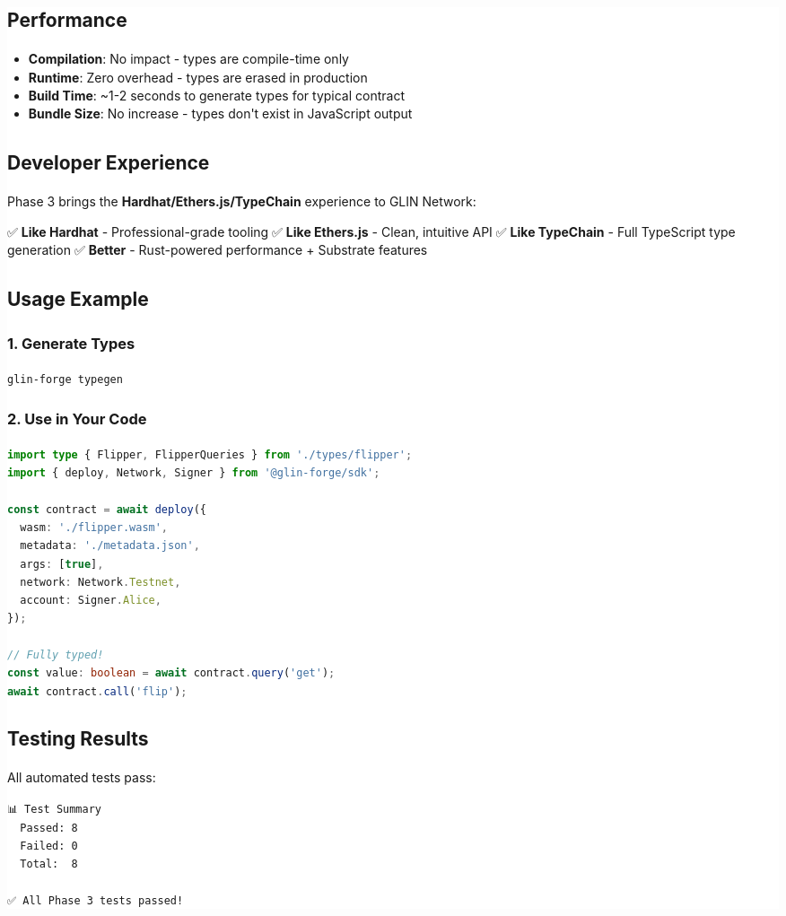 ## Performance

- **Compilation**: No impact - types are compile-time only
- **Runtime**: Zero overhead - types are erased in production
- **Build Time**: ~1-2 seconds to generate types for typical contract
- **Bundle Size**: No increase - types don't exist in JavaScript output

## Developer Experience

Phase 3 brings the **Hardhat/Ethers.js/TypeChain** experience to GLIN Network:

✅ **Like Hardhat** - Professional-grade tooling
✅ **Like Ethers.js** - Clean, intuitive API
✅ **Like TypeChain** - Full TypeScript type generation
✅ **Better** - Rust-powered performance + Substrate features

## Usage Example

### 1. Generate Types
```bash
glin-forge typegen
```

### 2. Use in Your Code
```typescript
import type { Flipper, FlipperQueries } from './types/flipper';
import { deploy, Network, Signer } from '@glin-forge/sdk';

const contract = await deploy({
  wasm: './flipper.wasm',
  metadata: './metadata.json',
  args: [true],
  network: Network.Testnet,
  account: Signer.Alice,
});

// Fully typed!
const value: boolean = await contract.query('get');
await contract.call('flip');
```

## Testing Results

All automated tests pass:

```
📊 Test Summary
  Passed: 8
  Failed: 0
  Total:  8

✅ All Phase 3 tests passed!
```
